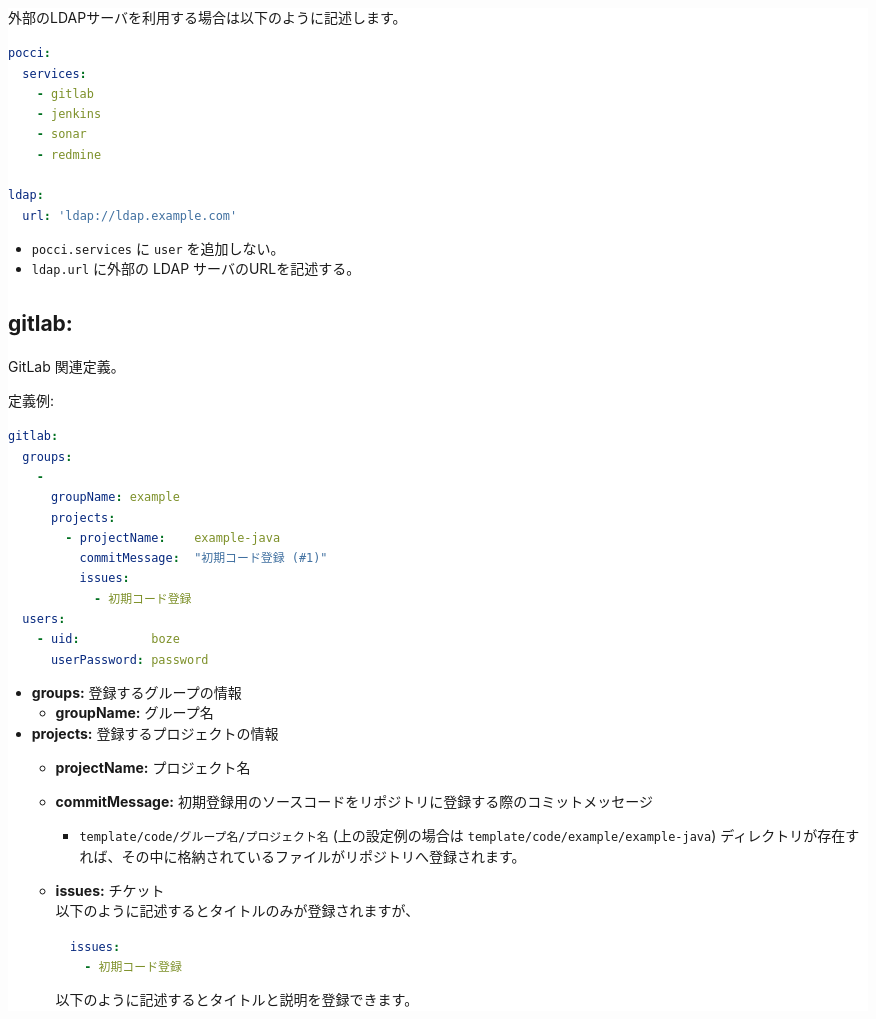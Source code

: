 
外部のLDAPサーバを利用する場合は以下のように記述します。

```yaml
pocci:
  services:
    - gitlab
    - jenkins
    - sonar
    - redmine

ldap:
  url: 'ldap://ldap.example.com'
```

*   `pocci.services` に `user` を追加しない。
*   `ldap.url` に外部の LDAP サーバのURLを記述する。


gitlab:
-------
GitLab 関連定義。

定義例:

```yaml
gitlab:
  groups:
    -
      groupName: example
      projects:
        - projectName:    example-java
          commitMessage:  "初期コード登録 (#1)"
          issues:
            - 初期コード登録
  users:
    - uid:          boze
      userPassword: password
```

*   **groups:** 登録するグループの情報
    *   **groupName:** グループ名
*   **projects:** 登録するプロジェクトの情報
    *   **projectName:** プロジェクト名
    *   **commitMessage:** 初期登録用のソースコードをリポジトリに登録する際のコミットメッセージ
        *   `template/code/グループ名/プロジェクト名` (上の設定例の場合は `template/code/example/example-java`)
            ディレクトリが存在すれば、その中に格納されているファイルがリポジトリへ登録されます。
    *   **issues:** チケット  
        以下のように記述するとタイトルのみが登録されますが、

        ```yaml
          issues:
            - 初期コード登録
        ```

        以下のように記述するとタイトルと説明を登録できます。
